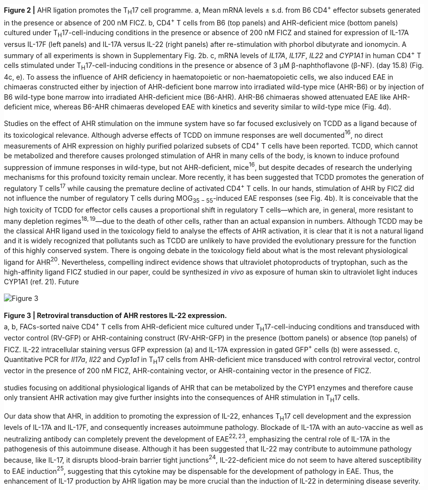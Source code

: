**Figure 2 |** AHR ligation promotes the T<sub>H</sub>17 cell programme. a, Mean mRNA levels ± s.d. from B6 CD4<sup>+</sup> effector subsets generated in the presence or absence of 200 nM FICZ. b, CD4<sup>+</sup> T cells from B6 (top panels) and AHR-deficient mice (bottom panels) cultured under T<sub>H</sub>17-cell-inducing conditions in the presence or absence of 200 nM FICZ and stained for expression of IL-17A versus IL-17F (left panels) and IL-17A versus IL-22 (right panels) after re-stimulation with phorbol dibutyrate and ionomycin. A summary of all experiments is shown in Supplementary Fig. 2b. c, mRNA levels of *IL17A*, *IL17F*, *IL22* and *CYP1A1* in human CD4<sup>+</sup> T cells stimulated under T<sub>H</sub>17-cell-inducing conditions in the presence or absence of 3 μM β-naphthoflavone (β-NF).
(day 15.8) (Fig. 4c, e). To assess the influence of AHR deficiency in haematopoietic or non-haematopoietic cells, we also induced EAE in chimaeras constructed either by injection of AHR-deficient bone marrow into irradiated wild-type mice (AHR-B6) or by injection of B6 wild-type bone marrow into irradiated AHR-deficient mice (B6-AHR). AHR-B6 chimaeras showed attenuated EAE like AHR-deficient mice, whereas B6-AHR chimaeras developed EAE with kinetics and severity similar to wild-type mice (Fig. 4d).

Studies on the effect of AHR stimulation on the immune system have so far focused exclusively on TCDD as a ligand because of its toxicological relevance. Although adverse effects of TCDD on immune responses are well documented$^{16}$, no direct measurements of AHR expression on highly purified polarized subsets of CD4${}^{+}$ T cells have been reported. TCDD, which cannot be metabolized and therefore causes prolonged stimulation of AHR in many cells of the body, is known to induce profound suppression of immune responses in wild-type, but not AHR-deficient, mice$^{16}$, but despite decades of research the underlying mechanisms for this profound toxicity remain unclear. More recently, it has been suggested that TCDD promotes the generation of regulatory T cells$^{17}$ while causing the premature decline of activated CD4${}^{+}$ T cells. In our hands, stimulation of AHR by FICZ did not influence the number of regulatory T cells during MOG${}_{35-55}$-induced EAE responses (see Fig. 4b). It is conceivable that the high toxicity of TCDD for effector cells causes a proportional shift in regulatory T cells—which are, in general, more resistant to many depletion regimes$^{18,19}$—due to the death of other cells, rather than an actual expansion in numbers. Although TCDD may be the classical AHR ligand used in the toxicology field to analyse the effects of AHR activation, it is clear that it is not a natural ligand and it is widely recognized that pollutants such as TCDD are unlikely to have provided the evolutionary pressure for the function of this highly conserved system. There is ongoing debate in the toxicology field about what is the most relevant physiological ligand for AHR$^{20}$. Nevertheless, compelling indirect evidence shows that ultraviolet photoproducts of tryptophan, such as the high-affinity ligand FICZ studied in our paper, could be synthesized *in vivo* as exposure of human skin to ultraviolet light induces CYP1A1 (ref. 21). Future

![Figure 3](#fig3)

**Figure 3 | Retroviral transduction of AHR restores IL-22 expression.**  
a, b, FACs-sorted naive CD4${}^{+}$ T cells from AHR-deficient mice cultured under T${}_{\mathrm{H}}$17-cell-inducing conditions and transduced with vector control (RV-GFP) or AHR-containing construct (RV-AHR-GFP) in the presence (bottom panels) or absence (top panels) of FICZ. IL-22 intracellular staining versus GFP expression (a) and IL-17A expression in gated GFP${}^{+}$ cells (b) were assessed. c, Quantitative PCR for *Il17a*, *Il22* and *Cyp1a1* in T${}_{\mathrm{H}}$17 cells from AHR-deficient mice transduced with control retroviral vector, control vector in the presence of 200 nM FICZ, AHR-containing vector, or AHR-containing vector in the presence of FICZ.

studies focusing on additional physiological ligands of AHR that can be metabolized by the CYP1 enzymes and therefore cause only transient AHR activation may give further insights into the consequences of AHR stimulation in T${}_{\mathrm{H}}$17 cells.

Our data show that AHR, in addition to promoting the expression of IL-22, enhances T${}_{\mathrm{H}}$17 cell development and the expression levels of IL-17A and IL-17F, and consequently increases autoimmune pathology. Blockade of IL-17A with an auto-vaccine as well as neutralizing antibody can completely prevent the development of EAE$^{22,23}$, emphasizing the central role of IL-17A in the pathogenesis of this autoimmune disease. Although it has been suggested that IL-22 may contribute to autoimmune pathology because, like IL-17, it disrupts blood-brain barrier tight junctions$^{24}$, IL-22-deficient mice do not seem to have altered susceptibility to EAE induction$^{25}$, suggesting that this cytokine may be dispensable for the development of pathology in EAE. Thus, the enhancement of IL-17 production by AHR ligation may be more crucial than the induction of IL-22 in determining disease severity.
